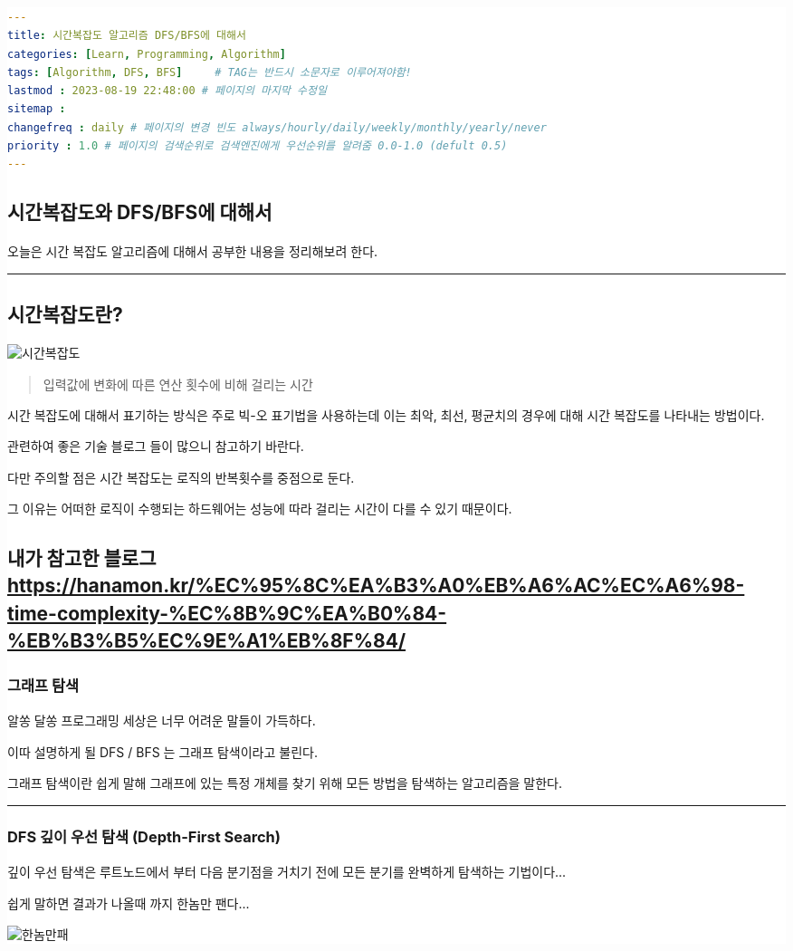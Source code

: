 ```yaml
---
title: 시간복잡도 알고리즘 DFS/BFS에 대해서
categories: [Learn, Programming, Algorithm]
tags: [Algorithm, DFS, BFS]		# TAG는 반드시 소문자로 이루어져야함!
lastmod : 2023-08-19 22:48:00 # 페이지의 마지막 수정일
sitemap :
changefreq : daily # 페이지의 변경 빈도 always/hourly/daily/weekly/monthly/yearly/never
priority : 1.0 # 페이지의 검색순위로 검색엔진에게 우선순위를 알려줌 0.0-1.0 (defult 0.5)
---
```


## 시간복잡도와 DFS/BFS에 대해서

오늘은 시간 복잡도 알고리즘에 대해서 공부한 내용을 정리해보려 한다.

---

## 시간복잡도란?

<img width="1426" alt="시간복잡도" src="https://lgm1995.github.io/assets/img/learn/algorithem/시간복잡도.png">

>  입력값에 변화에 따른 연산 횟수에 비해 걸리는 시간

시간 복잡도에 대해서 표기하는 방식은 주로 빅-오 표기법을 사용하는데 이는 최악, 최선, 평균치의 경우에 대해 시간 복잡도를 나타내는 방법이다.

관련하여 좋은 기술 블로그 들이 많으니 참고하기 바란다.

다만 주의할 점은 시간 복잡도는 로직의 반복횟수를 중점으로 둔다.

그 이유는 어떠한 로직이 수행되는 하드웨어는 성능에 따라 걸리는 시간이 다를 수 있기 때문이다.

내가 참고한 블로그 </br>
https://hanamon.kr/%EC%95%8C%EA%B3%A0%EB%A6%AC%EC%A6%98-time-complexity-%EC%8B%9C%EA%B0%84-%EB%B3%B5%EC%9E%A1%EB%8F%84/
---

### 그래프 탐색

알쏭 달쏭 프로그래밍 세상은 너무 어려운 말들이 가득하다.

이따 설명하게 될 DFS / BFS 는 그래프 탐색이라고 불린다.

그래프 탐색이란 쉽게 말해 그래프에 있는 특정 개체를 찾기 위해 모든 방법을 탐색하는 알고리즘을 말한다.

---

### DFS 깊이 우선 탐색 (Depth-First Search)

깊이 우선 탐색은 루트노드에서 부터 다음 분기점을 거치기 전에 모든 분기를 완벽하게 탐색하는 기법이다...

쉽게 말하면 결과가 나올때 까지 한놈만 팬다...

<img width="1426" alt="한놈만패" src="https://lgm1995.github.io/assets/img/learn/algorithem/한놈만패.jpeg">
